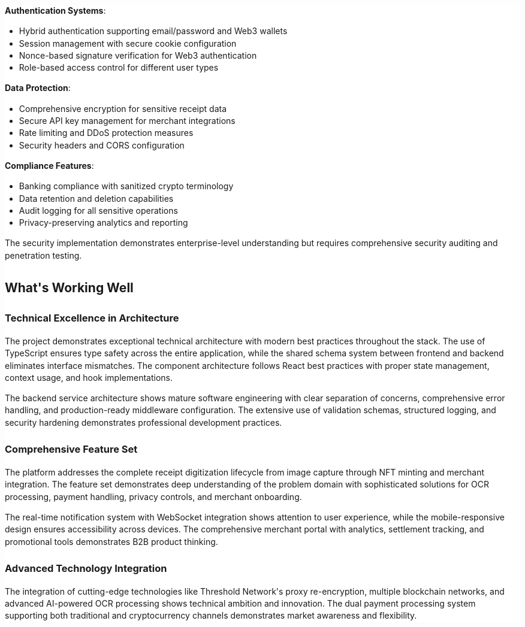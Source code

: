 **Authentication Systems**:
- Hybrid authentication supporting email/password and Web3 wallets
- Session management with secure cookie configuration
- Nonce-based signature verification for Web3 authentication
- Role-based access control for different user types

**Data Protection**:
- Comprehensive encryption for sensitive receipt data
- Secure API key management for merchant integrations
- Rate limiting and DDoS protection measures
- Security headers and CORS configuration

**Compliance Features**:
- Banking compliance with sanitized crypto terminology
- Data retention and deletion capabilities
- Audit logging for all sensitive operations
- Privacy-preserving analytics and reporting

The security implementation demonstrates enterprise-level understanding but requires comprehensive security auditing and penetration testing.

## What's Working Well

### Technical Excellence in Architecture

The project demonstrates exceptional technical architecture with modern best practices throughout the stack. The use of TypeScript ensures type safety across the entire application, while the shared schema system between frontend and backend eliminates interface mismatches. The component architecture follows React best practices with proper state management, context usage, and hook implementations.

The backend service architecture shows mature software engineering with clear separation of concerns, comprehensive error handling, and production-ready middleware configuration. The extensive use of validation schemas, structured logging, and security hardening demonstrates professional development practices.

### Comprehensive Feature Set

The platform addresses the complete receipt digitization lifecycle from image capture through NFT minting and merchant integration. The feature set demonstrates deep understanding of the problem domain with sophisticated solutions for OCR processing, payment handling, privacy controls, and merchant onboarding.

The real-time notification system with WebSocket integration shows attention to user experience, while the mobile-responsive design ensures accessibility across devices. The comprehensive merchant portal with analytics, settlement tracking, and promotional tools demonstrates B2B product thinking.

### Advanced Technology Integration

The integration of cutting-edge technologies like Threshold Network's proxy re-encryption, multiple blockchain networks, and advanced AI-powered OCR processing shows technical ambition and innovation. The dual payment processing system supporting both traditional and cryptocurrency channels demonstrates market awareness and flexibility.
